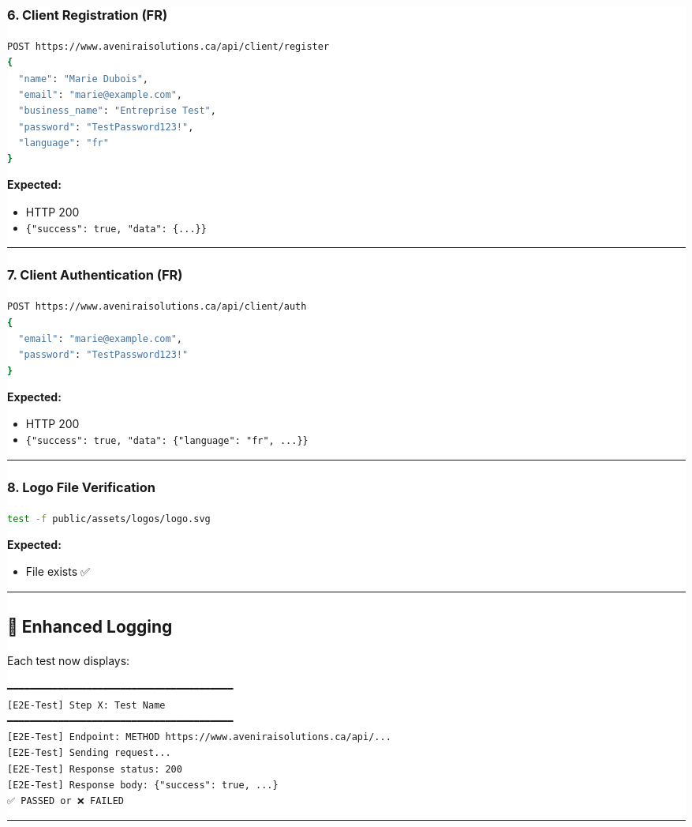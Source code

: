 ### **6. Client Registration (FR)**
```bash
POST https://www.aveniraisolutions.ca/api/client/register
{
  "name": "Marie Dubois",
  "email": "marie@example.com",
  "business_name": "Entreprise Test",
  "password": "TestPassword123!",
  "language": "fr"
}
```

**Expected:**
- HTTP 200
- `{"success": true, "data": {...}}`

---

### **7. Client Authentication (FR)**
```bash
POST https://www.aveniraisolutions.ca/api/client/auth
{
  "email": "marie@example.com",
  "password": "TestPassword123!"
}
```

**Expected:**
- HTTP 200
- `{"success": true, "data": {"language": "fr", ...}}`

---

### **8. Logo File Verification**
```bash
test -f public/assets/logos/logo.svg
```

**Expected:**
- File exists ✅

---

## 📝 **Enhanced Logging**

Each test now displays:

```
━━━━━━━━━━━━━━━━━━━━━━━━━━━━━━━━━━━━━━━━
[E2E-Test] Step X: Test Name
━━━━━━━━━━━━━━━━━━━━━━━━━━━━━━━━━━━━━━━━
[E2E-Test] Endpoint: METHOD https://www.aveniraisolutions.ca/api/...
[E2E-Test] Sending request...
[E2E-Test] Response status: 200
[E2E-Test] Response body: {"success": true, ...}
✅ PASSED or ❌ FAILED
```

---